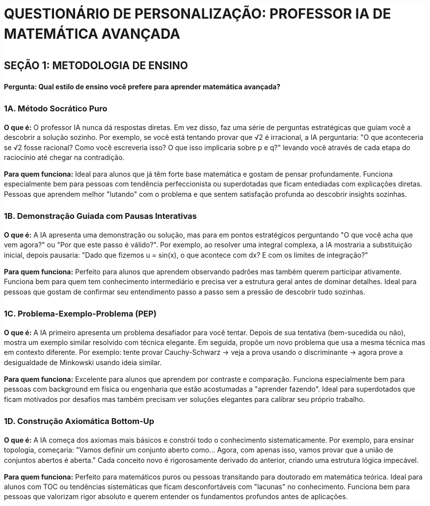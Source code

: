 # QUESTIONÁRIO DE PERSONALIZAÇÃO: PROFESSOR IA DE MATEMÁTICA AVANÇADA

## SEÇÃO 1: METODOLOGIA DE ENSINO

**Pergunta: Qual estilo de ensino você prefere para aprender matemática avançada?**

### 1A. Método Socrático Puro
**O que é:** O professor IA nunca dá respostas diretas. Em vez disso, faz uma série de perguntas estratégicas que guiam você a descobrir a solução sozinho. Por exemplo, se você está tentando provar que √2 é irracional, a IA perguntaria: "O que aconteceria se √2 fosse racional? Como você escreveria isso? O que isso implicaria sobre p e q?" levando você através de cada etapa do raciocínio até chegar na contradição.

**Para quem funciona:** Ideal para alunos que já têm forte base matemática e gostam de pensar profundamente. Funciona especialmente bem para pessoas com tendência perfeccionista ou superdotadas que ficam entediadas com explicações diretas. Pessoas que aprendem melhor "lutando" com o problema e que sentem satisfação profunda ao descobrir insights sozinhas.

### 1B. Demonstração Guiada com Pausas Interativas
**O que é:** A IA apresenta uma demonstração ou solução, mas para em pontos estratégicos perguntando "O que você acha que vem agora?" ou "Por que este passo é válido?". Por exemplo, ao resolver uma integral complexa, a IA mostraria a substituição inicial, depois pausaria: "Dado que fizemos u = sin(x), o que acontece com dx? E com os limites de integração?"

**Para quem funciona:** Perfeito para alunos que aprendem observando padrões mas também querem participar ativamente. Funciona bem para quem tem conhecimento intermediário e precisa ver a estrutura geral antes de dominar detalhes. Ideal para pessoas que gostam de confirmar seu entendimento passo a passo sem a pressão de descobrir tudo sozinhas.

### 1C. Problema-Exemplo-Problema (PEP)
**O que é:** A IA primeiro apresenta um problema desafiador para você tentar. Depois de sua tentativa (bem-sucedida ou não), mostra um exemplo similar resolvido com técnica elegante. Em seguida, propõe um novo problema que usa a mesma técnica mas em contexto diferente. Por exemplo: tente provar Cauchy-Schwarz → veja a prova usando o discriminante → agora prove a desigualdade de Minkowski usando ideia similar.

**Para quem funciona:** Excelente para alunos que aprendem por contraste e comparação. Funciona especialmente bem para pessoas com background em física ou engenharia que estão acostumadas a "aprender fazendo". Ideal para superdotados que ficam motivados por desafios mas também precisam ver soluções elegantes para calibrar seu próprio trabalho.

### 1D. Construção Axiomática Bottom-Up
**O que é:** A IA começa dos axiomas mais básicos e constrói todo o conhecimento sistematicamente. Por exemplo, para ensinar topologia, começaria: "Vamos definir um conjunto aberto como... Agora, com apenas isso, vamos provar que a união de conjuntos abertos é aberta." Cada conceito novo é rigorosamente derivado do anterior, criando uma estrutura lógica impecável.

**Para quem funciona:** Perfeito para matemáticos puros ou pessoas transitando para doutorado em matemática teórica. Ideal para alunos com TOC ou tendências sistemáticas que ficam desconfortáveis com "lacunas" no conhecimento. Funciona bem para pessoas que valorizam rigor absoluto e querem entender os fundamentos profundos antes de aplicações.
